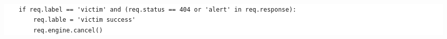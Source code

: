 ```
    if req.label == 'victim' and (req.status == 404 or 'alert' in req.response):
        req.lable = 'victim success'
        req.engine.cancel()
```